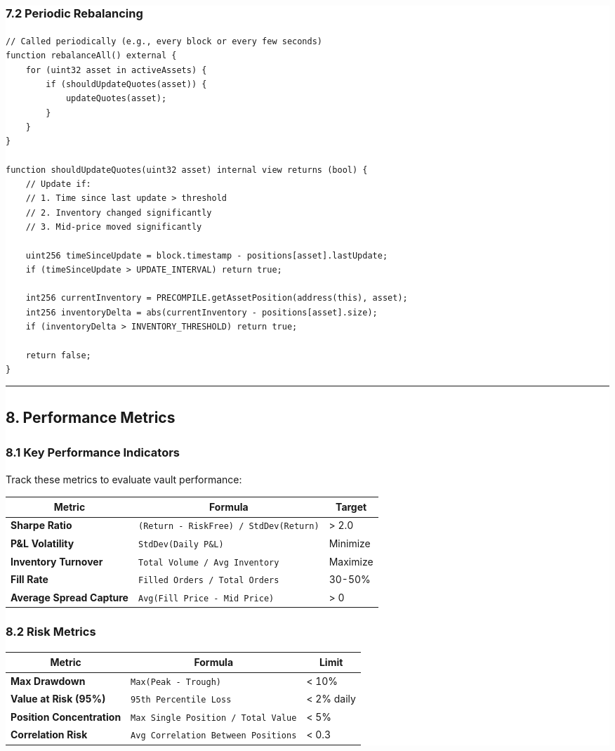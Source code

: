 ### **7.2 Periodic Rebalancing**

```solidity
// Called periodically (e.g., every block or every few seconds)
function rebalanceAll() external {
    for (uint32 asset in activeAssets) {
        if (shouldUpdateQuotes(asset)) {
            updateQuotes(asset);
        }
    }
}

function shouldUpdateQuotes(uint32 asset) internal view returns (bool) {
    // Update if:
    // 1. Time since last update > threshold
    // 2. Inventory changed significantly
    // 3. Mid-price moved significantly
    
    uint256 timeSinceUpdate = block.timestamp - positions[asset].lastUpdate;
    if (timeSinceUpdate > UPDATE_INTERVAL) return true;
    
    int256 currentInventory = PRECOMPILE.getAssetPosition(address(this), asset);
    int256 inventoryDelta = abs(currentInventory - positions[asset].size);
    if (inventoryDelta > INVENTORY_THRESHOLD) return true;
    
    return false;
}
```

---

## **8. Performance Metrics**

### **8.1 Key Performance Indicators**

Track these metrics to evaluate vault performance:

| Metric | Formula | Target |
|--------|---------|--------|
| **Sharpe Ratio** | `(Return - RiskFree) / StdDev(Return)` | > 2.0 |
| **P&L Volatility** | `StdDev(Daily P&L)` | Minimize |
| **Inventory Turnover** | `Total Volume / Avg Inventory` | Maximize |
| **Fill Rate** | `Filled Orders / Total Orders` | 30-50% |
| **Average Spread Capture** | `Avg(Fill Price - Mid Price)` | > 0 |

### **8.2 Risk Metrics**

| Metric | Formula | Limit |
|--------|---------|-------|
| **Max Drawdown** | `Max(Peak - Trough)` | < 10% |
| **Value at Risk (95%)** | `95th Percentile Loss` | < 2% daily |
| **Position Concentration** | `Max Single Position / Total Value` | < 5% |
| **Correlation Risk** | `Avg Correlation Between Positions` | < 0.3 |

